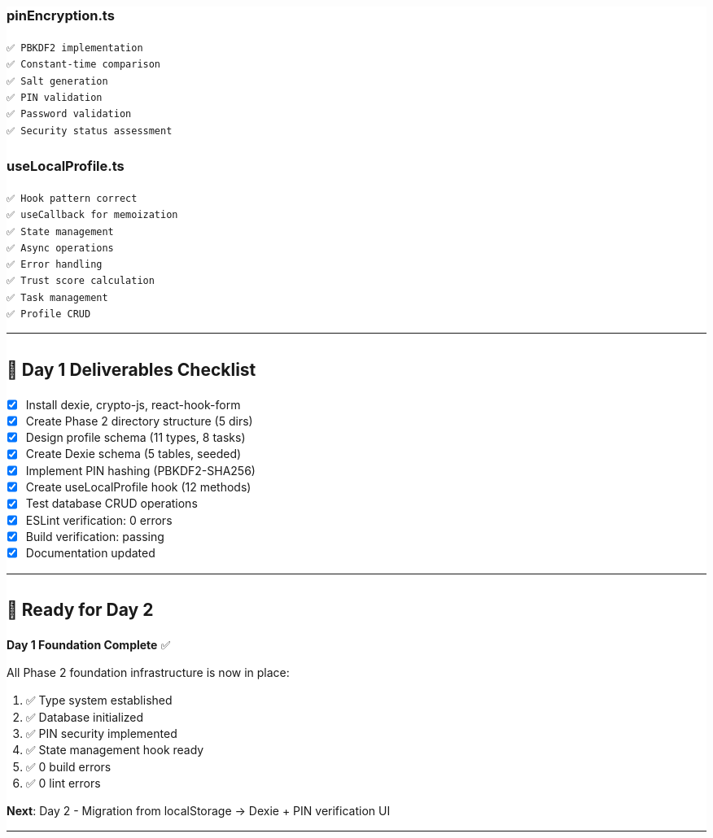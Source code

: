### pinEncryption.ts
```bash
✅ PBKDF2 implementation
✅ Constant-time comparison
✅ Salt generation
✅ PIN validation
✅ Password validation
✅ Security status assessment
```

### useLocalProfile.ts
```bash
✅ Hook pattern correct
✅ useCallback for memoization
✅ State management
✅ Async operations
✅ Error handling
✅ Trust score calculation
✅ Task management
✅ Profile CRUD
```

---

## 🎯 Day 1 Deliverables Checklist

- [x] Install dexie, crypto-js, react-hook-form
- [x] Create Phase 2 directory structure (5 dirs)
- [x] Design profile schema (11 types, 8 tasks)
- [x] Create Dexie schema (5 tables, seeded)
- [x] Implement PIN hashing (PBKDF2-SHA256)
- [x] Create useLocalProfile hook (12 methods)
- [x] Test database CRUD operations
- [x] ESLint verification: 0 errors
- [x] Build verification: passing
- [x] Documentation updated

---

## 🚀 Ready for Day 2

**Day 1 Foundation Complete** ✅

All Phase 2 foundation infrastructure is now in place:
1. ✅ Type system established
2. ✅ Database initialized
3. ✅ PIN security implemented
4. ✅ State management hook ready
5. ✅ 0 build errors
6. ✅ 0 lint errors

**Next**: Day 2 - Migration from localStorage → Dexie + PIN verification UI

---